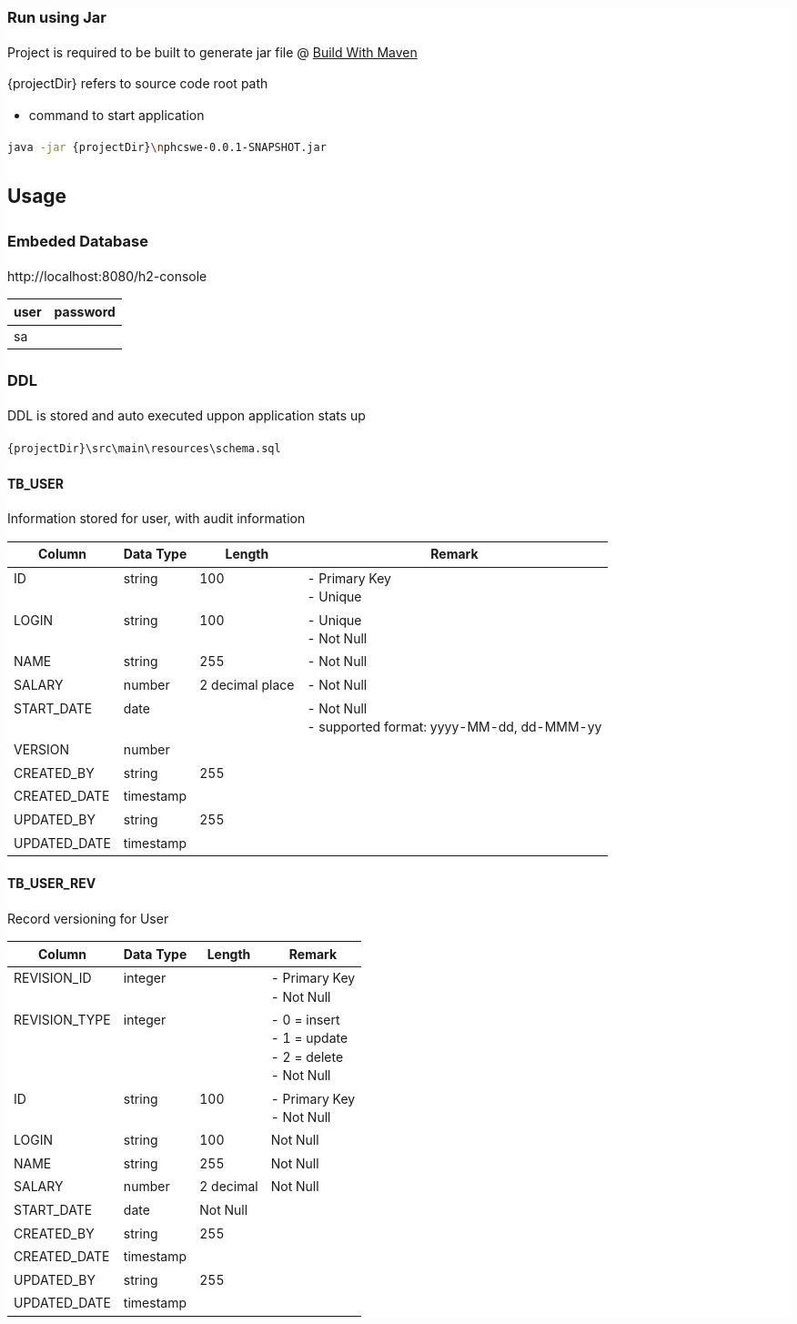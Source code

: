 ### Run using Jar

Project is required to be built to generate jar file @ <a href="#build-with-maven">Build With Maven</a>

{projectDir} refers to source code root path

* command to start application
```sh
java -jar {projectDir}\nphcswe-0.0.1-SNAPSHOT.jar
```


## Usage

### Embeded Database

http://localhost:8080/h2-console

user | password
------------ | -------------
sa |  

### DDL

DDL is stored and auto executed uppon application stats up
```
{projectDir}\src\main\resources\schema.sql
```

#### TB_USER

Information stored for user, with audit information

Column | Data Type | Length | Remark
-|-|-| -
ID | string | 100 | - Primary Key <br/> - Unique
LOGIN | string | 100 | - Unique <br/> - Not Null
NAME | string  | 255 | - Not Null
SALARY | number | 2 decimal place | - Not Null
START_DATE | date | | - Not Null <br/> - supported format: yyyy-MM-dd, dd-MMM-yy
VERSION | number | |
CREATED_BY | string | 255 |
CREATED_DATE | timestamp | |
UPDATED_BY | string | 255 | |
UPDATED_DATE | timestamp | |

#### TB_USER_REV

Record versioning for User

Column | Data Type | Length | Remark
-|-|-| -
REVISION_ID | integer  | | - Primary Key <br/>  - Not Null
REVISION_TYPE | integer  |  | - 0 = insert  <br/>  - 1 = update  <br/>  - 2 = delete <br/>  - Not Null
ID | string  |  100 | - Primary Key <br/>  - Not Null
LOGIN | string |  100  |  Not Null
NAME  | string |  255  | Not Null
SALARY  | number | 2 decimal |  Not Null
START_DATE  | date  | Not Null
CREATED_BY  | string | 255 |
CREATED_DATE  | timestamp |
UPDATED_BY  | string | 255|
UPDATED_DATE  | timestamp |
